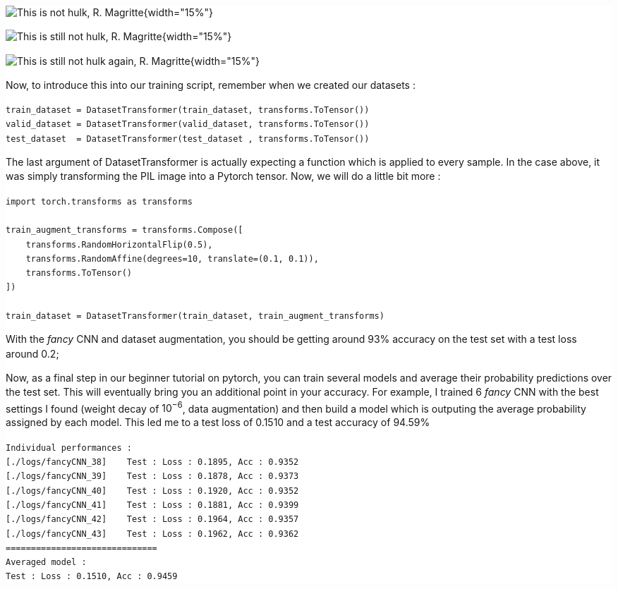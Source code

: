 ![This is not hulk, R. Magritte](./data/00-pytorch-fashionMnist/hulk-0.png){width="15%"}

![This is still not hulk, R. Magritte](./data/00-pytorch-fashionMnist/hulk-1.png){width="15%"}

![This is still not hulk again, R. Magritte](./data/00-pytorch-fashionMnist/hulk-2.png){width="15%"}

Now, to introduce this into our training script, remember when we
created our datasets :

``` {.sourceCode .python}
train_dataset = DatasetTransformer(train_dataset, transforms.ToTensor())
valid_dataset = DatasetTransformer(valid_dataset, transforms.ToTensor())
test_dataset  = DatasetTransformer(test_dataset , transforms.ToTensor())
```

The last argument of DatasetTransformer is actually expecting a function
which is applied to every sample. In the case above, it was simply
transforming the PIL image into a Pytorch tensor. Now, we will do a
little bit more :

``` {.sourceCode .python}
import torch.transforms as transforms

train_augment_transforms = transforms.Compose([
    transforms.RandomHorizontalFlip(0.5),
    transforms.RandomAffine(degrees=10, translate=(0.1, 0.1)),
    transforms.ToTensor()
])

train_dataset = DatasetTransformer(train_dataset, train_augment_transforms)
```

With the *fancy* CNN and dataset augmentation, you should be getting
around 93% accuracy on the test set with a test loss around 0.2;

Now, as a final step in our beginner tutorial on pytorch, you can train
several models and average their probability predictions over the test
set. This will eventually bring you an additional point in your
accuracy. For example, I trained 6 *fancy* CNN with the best settings I
found (weight decay of $10^{-6}$, data augmentation) and then build a
model which is outputing the average probability assigned by each model.
This led me to a test loss of 0.1510 and a test accuracy of 94.59%

```{.sourceCode .matlab}
Individual performances : 
[./logs/fancyCNN_38]    Test : Loss : 0.1895, Acc : 0.9352
[./logs/fancyCNN_39]    Test : Loss : 0.1878, Acc : 0.9373
[./logs/fancyCNN_40]    Test : Loss : 0.1920, Acc : 0.9352
[./logs/fancyCNN_41]    Test : Loss : 0.1881, Acc : 0.9399
[./logs/fancyCNN_42]    Test : Loss : 0.1964, Acc : 0.9357
[./logs/fancyCNN_43]    Test : Loss : 0.1962, Acc : 0.9362
==============================
Averaged model : 
Test : Loss : 0.1510, Acc : 0.9459
```
